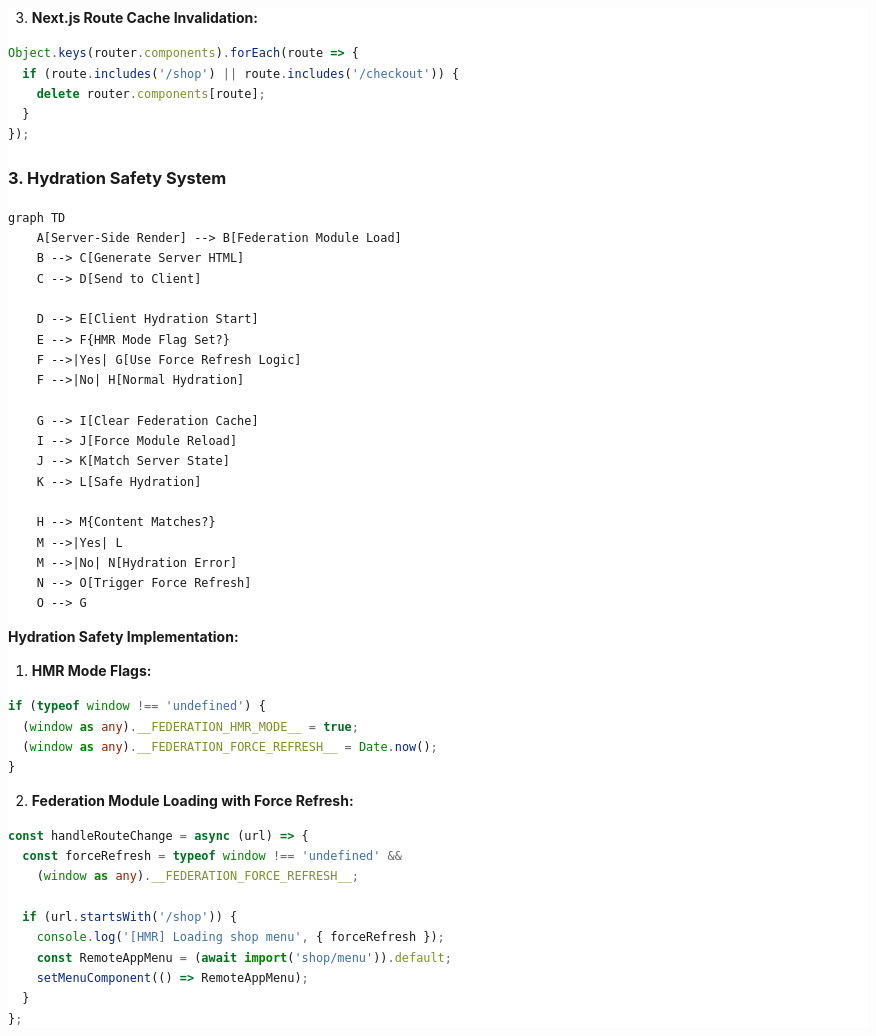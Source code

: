 3. **Next.js Route Cache Invalidation:**
```typescript
Object.keys(router.components).forEach(route => {
  if (route.includes('/shop') || route.includes('/checkout')) {
    delete router.components[route];
  }
});
```

### 3. Hydration Safety System

```mermaid
graph TD
    A[Server-Side Render] --> B[Federation Module Load]
    B --> C[Generate Server HTML]
    C --> D[Send to Client]
    
    D --> E[Client Hydration Start]
    E --> F{HMR Mode Flag Set?}
    F -->|Yes| G[Use Force Refresh Logic]
    F -->|No| H[Normal Hydration]
    
    G --> I[Clear Federation Cache]
    I --> J[Force Module Reload]
    J --> K[Match Server State]
    K --> L[Safe Hydration]
    
    H --> M{Content Matches?}
    M -->|Yes| L
    M -->|No| N[Hydration Error]
    N --> O[Trigger Force Refresh]
    O --> G
```

**Hydration Safety Implementation:**

1. **HMR Mode Flags:**
```typescript
if (typeof window !== 'undefined') {
  (window as any).__FEDERATION_HMR_MODE__ = true;
  (window as any).__FEDERATION_FORCE_REFRESH__ = Date.now();
}
```

2. **Federation Module Loading with Force Refresh:**
```typescript
const handleRouteChange = async (url) => {
  const forceRefresh = typeof window !== 'undefined' && 
    (window as any).__FEDERATION_FORCE_REFRESH__;
  
  if (url.startsWith('/shop')) {
    console.log('[HMR] Loading shop menu', { forceRefresh });
    const RemoteAppMenu = (await import('shop/menu')).default;
    setMenuComponent(() => RemoteAppMenu);
  }
};
```
